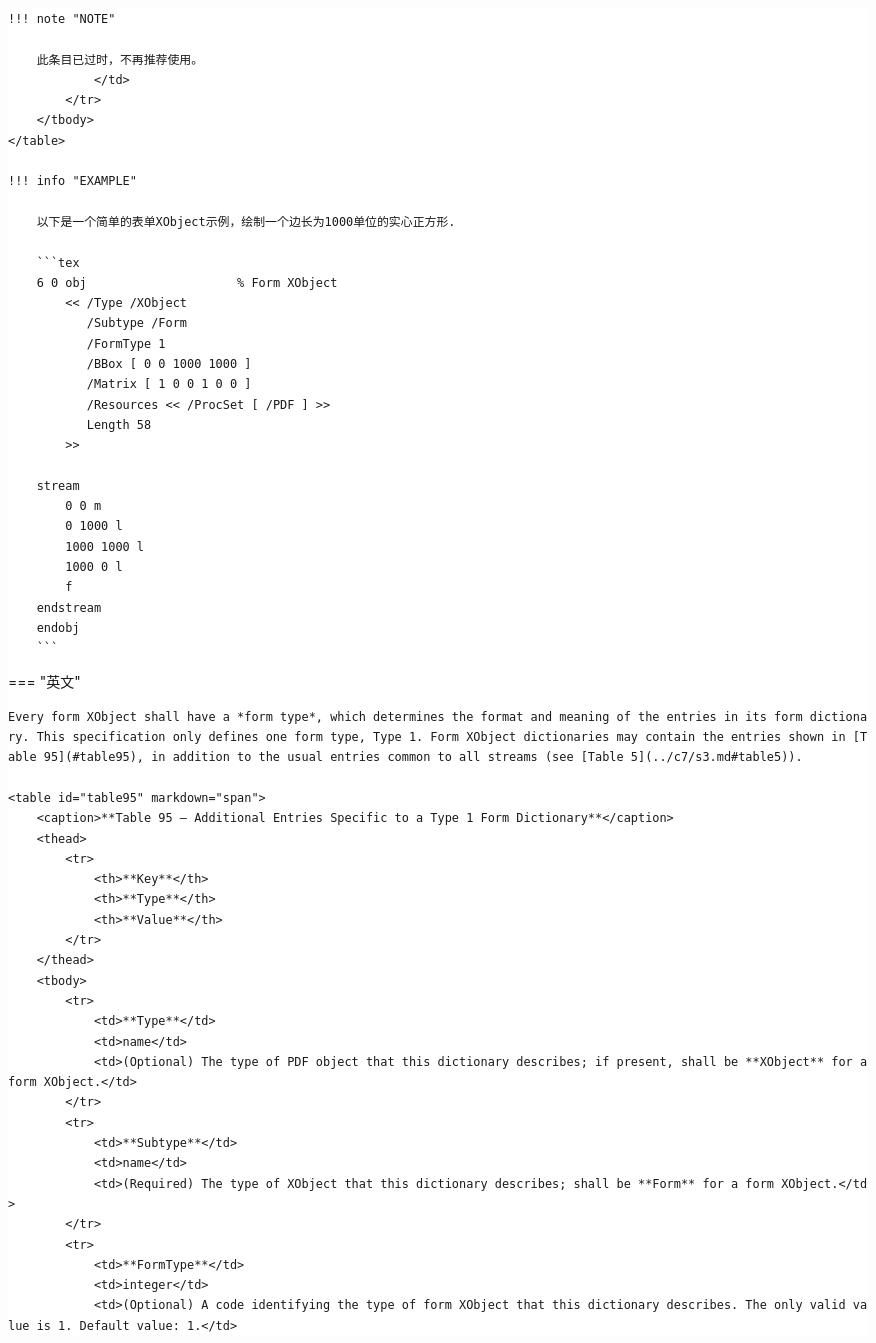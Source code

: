     
    !!! note "NOTE"
    
        此条目已过时，不再推荐使用。
                </td>
            </tr>
        </tbody>
    </table>    
    
    !!! info "EXAMPLE"
    
        以下是一个简单的表单XObject示例，绘制一个边长为1000单位的实心正方形.
    
        ```tex
        6 0 obj                     % Form XObject
            << /Type /XObject
               /Subtype /Form
               /FormType 1
               /BBox [ 0 0 1000 1000 ]
               /Matrix [ 1 0 0 1 0 0 ]
               /Resources << /ProcSet [ /PDF ] >>
               Length 58
            >>
    
        stream
            0 0 m
            0 1000 l
            1000 1000 l
            1000 0 l
            f
        endstream
        endobj
        ```

=== "英文"

    Every form XObject shall have a *form type*, which determines the format and meaning of the entries in its form dictionary. This specification only defines one form type, Type 1. Form XObject dictionaries may contain the entries shown in [Table 95](#table95), in addition to the usual entries common to all streams (see [Table 5](../c7/s3.md#table5)).
    
    <table id="table95" markdown="span">
        <caption>**Table 95 – Additional Entries Specific to a Type 1 Form Dictionary**</caption>
        <thead>
            <tr>
                <th>**Key**</th>
                <th>**Type**</th>
                <th>**Value**</th>
            </tr>
        </thead>
        <tbody>
            <tr>
                <td>**Type**</td>
                <td>name</td>
                <td>(Optional) The type of PDF object that this dictionary describes; if present, shall be **XObject** for a form XObject.</td>
            </tr>
            <tr>
                <td>**Subtype**</td>
                <td>name</td>
                <td>(Required) The type of XObject that this dictionary describes; shall be **Form** for a form XObject.</td>
            </tr>
            <tr>
                <td>**FormType**</td>
                <td>integer</td>
                <td>(Optional) A code identifying the type of form XObject that this dictionary describes. The only valid value is 1. Default value: 1.</td>

[7.8]: ../c7/s8.md
[8.8]: ./s8.md
[12.7]: ../c12/s7.md
[8.11]: ./s11.md
[11.4]: ../c11/s4.md
[14.5]: ../c14/s5.md
[14.4]: ../c14/s4.md
[12.5]: ../c12/s5.md
[14.7]: ../c14/s7.md
[7.11.4]: ../c7/s11.md#7114-嵌入式文件流
[8.3.4]: ./s3.md#834-变换矩阵
[8.4.4]: ./s4.md#844-图形状态操作符
[11.6.6]: ../c11/s6.md#1166-透明度组-xobjects
[8.10.4]: ./s10.md#8104-xobjects-引用
[8.10.3]: ./s10.md#8103-xobject-组合
[8.10.2]: ./s10.md#8102-表单字典
[12.5.5]: ../c12/s5.md#1255-外观流
[7.8.3]: ../c7/s8.md#783-资源字典
[7.9.4]: ../c7/s9.md#794-日期
[8.10.3]: ./s10.md#8103-xobject-组合
[8.10.4]: ./s10.md#8104-xobjects-引用
[14.3.2]: ../c14/s3.md#1432-元数据流
[12.4.2]: ../c12/s4.md#1242-页面标签
[14.11.2]: ../c14/s11.md#14112-页面边界
[14.11.7]: ../c14/s11.md#14117-开放印前接口-opi
[11.6.5.2]: ../c11/s6.md#11652-软掩码词典
[14.7.4.4]: ../c14/s7.md#14744-从内容项中查找结构元素
